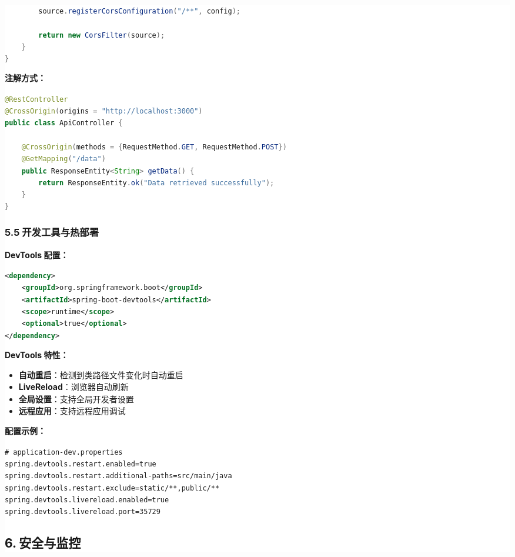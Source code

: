 ```java
        source.registerCorsConfiguration("/**", config);

        return new CorsFilter(source);
    }
}
```

**注解方式：**

```java
@RestController
@CrossOrigin(origins = "http://localhost:3000")
public class ApiController {

    @CrossOrigin(methods = {RequestMethod.GET, RequestMethod.POST})
    @GetMapping("/data")
    public ResponseEntity<String> getData() {
        return ResponseEntity.ok("Data retrieved successfully");
    }
}
```

### 5.5 开发工具与热部署

**DevTools 配置：**

```xml
<dependency>
    <groupId>org.springframework.boot</groupId>
    <artifactId>spring-boot-devtools</artifactId>
    <scope>runtime</scope>
    <optional>true</optional>
</dependency>
```

**DevTools 特性：**

-   **自动重启**：检测到类路径文件变化时自动重启
-   **LiveReload**：浏览器自动刷新
-   **全局设置**：支持全局开发者设置
-   **远程应用**：支持远程应用调试

**配置示例：**

```properties
# application-dev.properties
spring.devtools.restart.enabled=true
spring.devtools.restart.additional-paths=src/main/java
spring.devtools.restart.exclude=static/**,public/**
spring.devtools.livereload.enabled=true
spring.devtools.livereload.port=35729
```

## 6. 安全与监控
